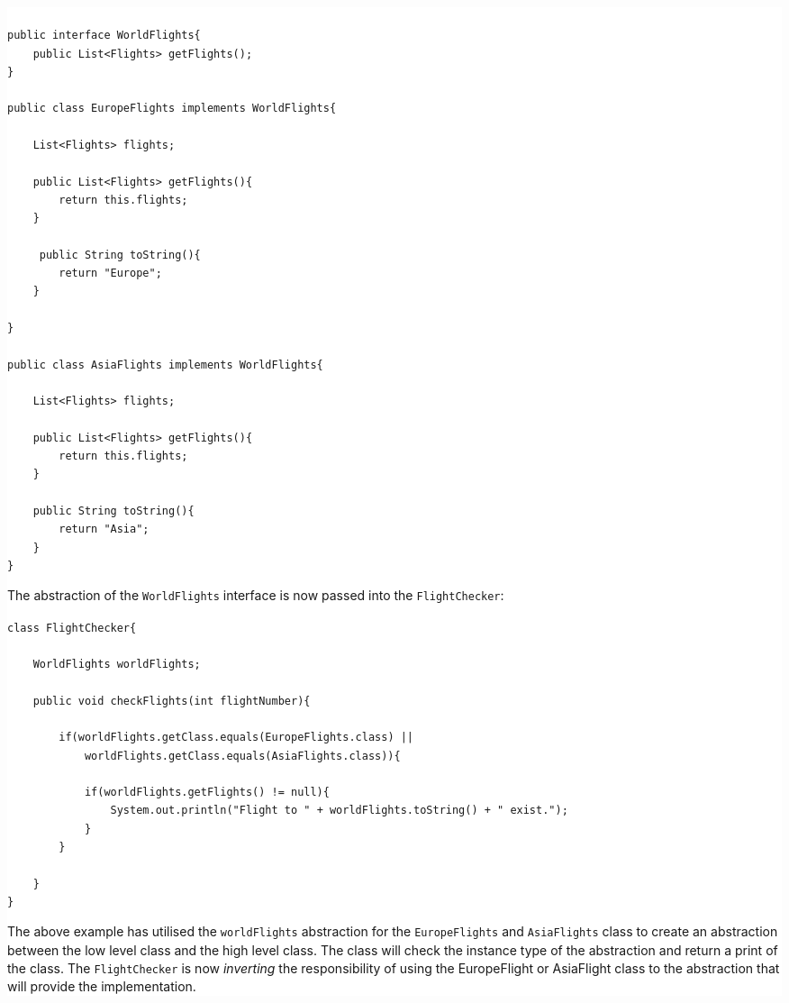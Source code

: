 
```java{numberLines:true}

public interface WorldFlights{
    public List<Flights> getFlights();
}

public class EuropeFlights implements WorldFlights{

    List<Flights> flights;

    public List<Flights> getFlights(){
        return this.flights;
    }

     public String toString(){
        return "Europe";
    }

}

public class AsiaFlights implements WorldFlights{

    List<Flights> flights;

    public List<Flights> getFlights(){
        return this.flights;
    }

    public String toString(){
        return "Asia";
    }
}

```

</p>
<p>
The abstraction of the <code>WorldFlights</code> interface is now passed into the <code>FlightChecker</code>:

```java{numberLines:true}
class FlightChecker{

    WorldFlights worldFlights;

    public void checkFlights(int flightNumber){

        if(worldFlights.getClass.equals(EuropeFlights.class) ||
            worldFlights.getClass.equals(AsiaFlights.class)){

            if(worldFlights.getFlights() != null){       
                System.out.println("Flight to " + worldFlights.toString() + " exist.");
            }
        }
        
    }
}
```
</p>
<p>
The above example has utilised the <code>worldFlights</code> abstraction for the <code>EuropeFlights</code> and <code>AsiaFlights</code> class to create an abstraction between the low level class and the high level class. The class will check the instance type of the abstraction and return a print of the class. The <code>FlightChecker</code> is now <i>inverting</i> the responsibility of using the EuropeFlight or AsiaFlight class to the abstraction that will provide the implementation. 